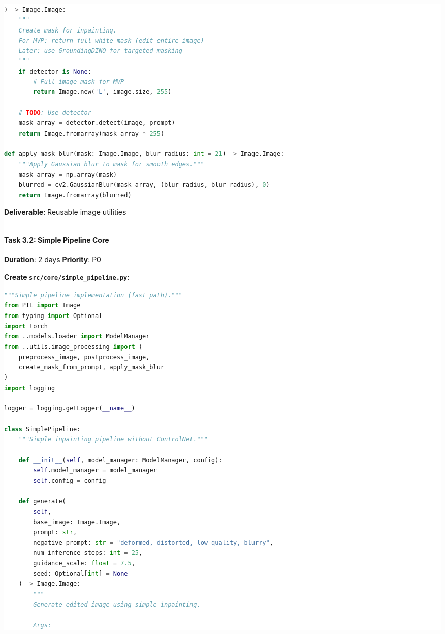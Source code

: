 ```python
) -> Image.Image:
    """
    Create mask for inpainting.
    For MVP: return full white mask (edit entire image)
    Later: use GroundingDINO for targeted masking
    """
    if detector is None:
        # Full image mask for MVP
        return Image.new('L', image.size, 255)

    # TODO: Use detector
    mask_array = detector.detect(image, prompt)
    return Image.fromarray(mask_array * 255)

def apply_mask_blur(mask: Image.Image, blur_radius: int = 21) -> Image.Image:
    """Apply Gaussian blur to mask for smooth edges."""
    mask_array = np.array(mask)
    blurred = cv2.GaussianBlur(mask_array, (blur_radius, blur_radius), 0)
    return Image.fromarray(blurred)
```

**Deliverable**: Reusable image utilities

---

#### Task 3.2: Simple Pipeline Core
**Duration**: 2 days
**Priority**: P0

**Create `src/core/simple_pipeline.py`**:
```python
"""Simple pipeline implementation (fast path)."""
from PIL import Image
from typing import Optional
import torch
from ..models.loader import ModelManager
from ..utils.image_processing import (
    preprocess_image, postprocess_image,
    create_mask_from_prompt, apply_mask_blur
)
import logging

logger = logging.getLogger(__name__)

class SimplePipeline:
    """Simple inpainting pipeline without ControlNet."""

    def __init__(self, model_manager: ModelManager, config):
        self.model_manager = model_manager
        self.config = config

    def generate(
        self,
        base_image: Image.Image,
        prompt: str,
        negative_prompt: str = "deformed, distorted, low quality, blurry",
        num_inference_steps: int = 25,
        guidance_scale: float = 7.5,
        seed: Optional[int] = None
    ) -> Image.Image:
        """
        Generate edited image using simple inpainting.

        Args:
```